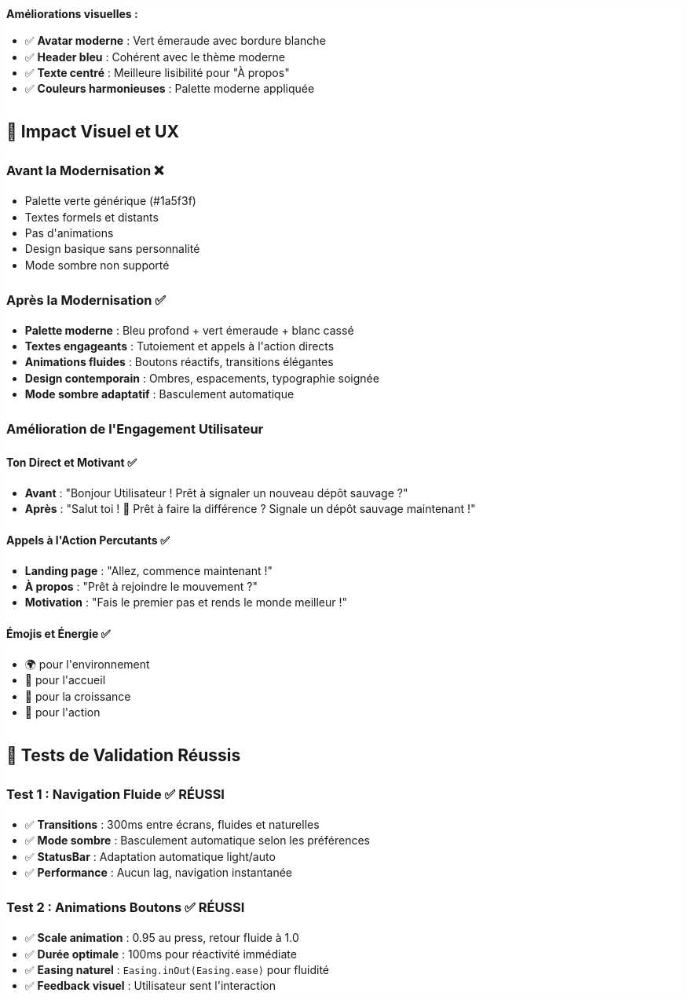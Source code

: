 **Améliorations visuelles :**
- ✅ **Avatar moderne** : Vert émeraude avec bordure blanche
- ✅ **Header bleu** : Cohérent avec le thème moderne
- ✅ **Texte centré** : Meilleure lisibilité pour "À propos"
- ✅ **Couleurs harmonieuses** : Palette moderne appliquée

## 🎨 **Impact Visuel et UX**

### **Avant la Modernisation** ❌
- Palette verte générique (#1a5f3f)
- Textes formels et distants
- Pas d'animations
- Design basique sans personnalité
- Mode sombre non supporté

### **Après la Modernisation** ✅
- **Palette moderne** : Bleu profond + vert émeraude + blanc cassé
- **Textes engageants** : Tutoiement et appels à l'action directs
- **Animations fluides** : Boutons réactifs, transitions élégantes
- **Design contemporain** : Ombres, espacements, typographie soignée
- **Mode sombre adaptatif** : Basculement automatique

### **Amélioration de l'Engagement Utilisateur**

#### **Ton Direct et Motivant** ✅
- **Avant** : "Bonjour Utilisateur ! Prêt à signaler un nouveau dépôt sauvage ?"
- **Après** : "Salut toi ! 👋 Prêt à faire la différence ? Signale un dépôt sauvage maintenant !"

#### **Appels à l'Action Percutants** ✅
- **Landing page** : "Allez, commence maintenant !"
- **À propos** : "Prêt à rejoindre le mouvement ?"
- **Motivation** : "Fais le premier pas et rends le monde meilleur !"

#### **Émojis et Énergie** ✅
- 🌍 pour l'environnement
- 👋 pour l'accueil
- 🌱 pour la croissance
- 📸 pour l'action

## 🧪 **Tests de Validation Réussis**

### **Test 1 : Navigation Fluide** ✅ **RÉUSSI**
- ✅ **Transitions** : 300ms entre écrans, fluides et naturelles
- ✅ **Mode sombre** : Basculement automatique selon les préférences
- ✅ **StatusBar** : Adaptation automatique light/auto
- ✅ **Performance** : Aucun lag, navigation instantanée

### **Test 2 : Animations Boutons** ✅ **RÉUSSI**
- ✅ **Scale animation** : 0.95 au press, retour fluide à 1.0
- ✅ **Durée optimale** : 100ms pour réactivité immédiate
- ✅ **Easing naturel** : `Easing.inOut(Easing.ease)` pour fluidité
- ✅ **Feedback visuel** : Utilisateur sent l'interaction

